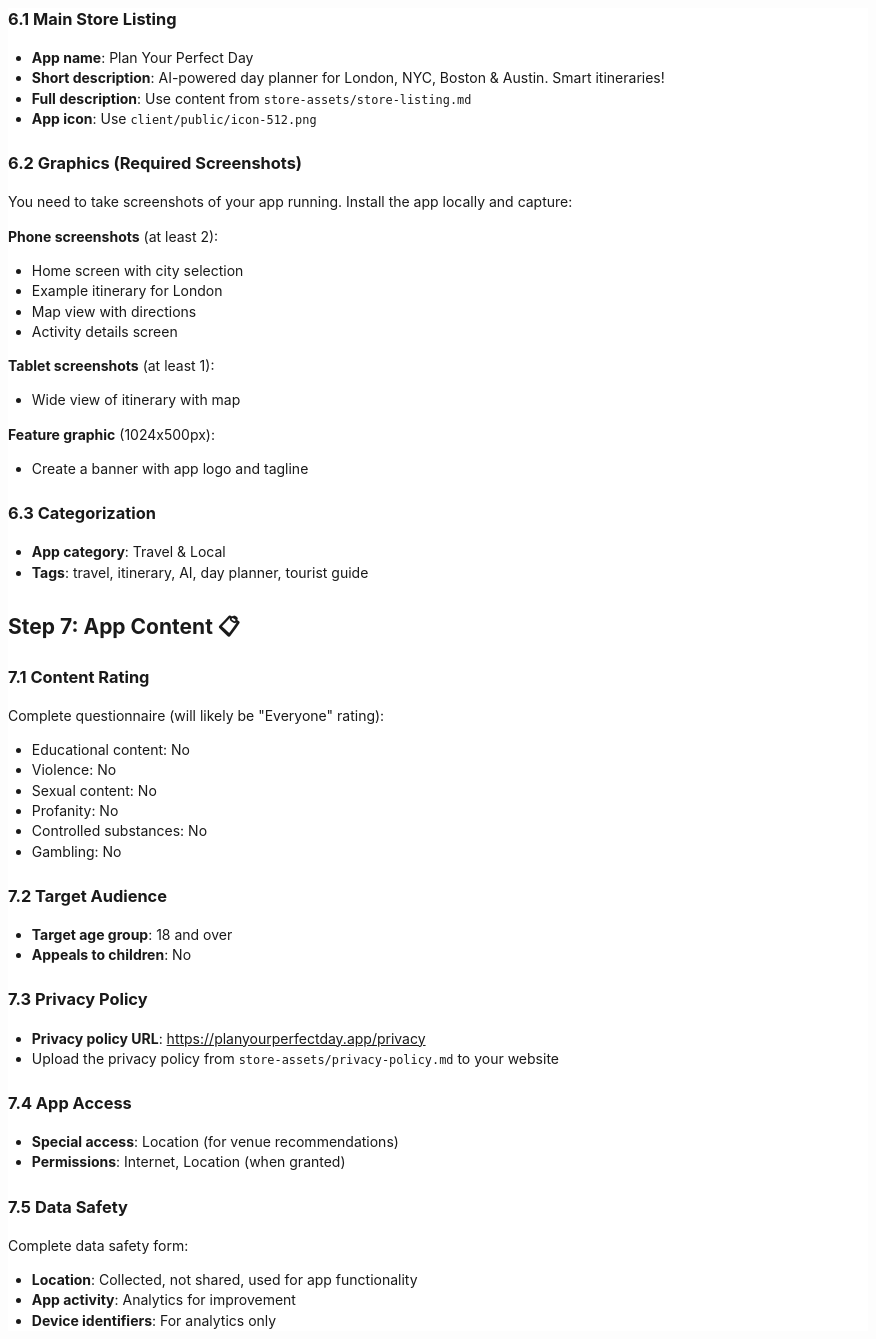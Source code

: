 ### 6.1 Main Store Listing
- **App name**: Plan Your Perfect Day
- **Short description**: AI-powered day planner for London, NYC, Boston & Austin. Smart itineraries!
- **Full description**: Use content from `store-assets/store-listing.md`
- **App icon**: Use `client/public/icon-512.png`

### 6.2 Graphics (Required Screenshots)
You need to take screenshots of your app running. Install the app locally and capture:

**Phone screenshots** (at least 2):
- Home screen with city selection
- Example itinerary for London
- Map view with directions
- Activity details screen

**Tablet screenshots** (at least 1):
- Wide view of itinerary with map

**Feature graphic** (1024x500px):
- Create a banner with app logo and tagline

### 6.3 Categorization
- **App category**: Travel & Local
- **Tags**: travel, itinerary, AI, day planner, tourist guide

## Step 7: App Content 📋

### 7.1 Content Rating
Complete questionnaire (will likely be "Everyone" rating):
- Educational content: No
- Violence: No
- Sexual content: No
- Profanity: No
- Controlled substances: No
- Gambling: No

### 7.2 Target Audience
- **Target age group**: 18 and over
- **Appeals to children**: No

### 7.3 Privacy Policy
- **Privacy policy URL**: https://planyourperfectday.app/privacy
- Upload the privacy policy from `store-assets/privacy-policy.md` to your website

### 7.4 App Access
- **Special access**: Location (for venue recommendations)
- **Permissions**: Internet, Location (when granted)

### 7.5 Data Safety
Complete data safety form:
- **Location**: Collected, not shared, used for app functionality
- **App activity**: Analytics for improvement
- **Device identifiers**: For analytics only
